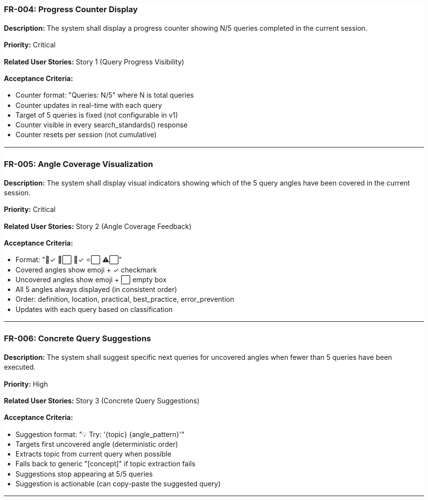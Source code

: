 
### FR-004: Progress Counter Display

**Description:** The system shall display a progress counter showing N/5 queries completed in the current session.

**Priority:** Critical

**Related User Stories:** Story 1 (Query Progress Visibility)

**Acceptance Criteria:**
- Counter format: "Queries: N/5" where N is total queries
- Counter updates in real-time with each query
- Target of 5 queries is fixed (not configurable in v1)
- Counter visible in every search_standards() response
- Counter resets per session (not cumulative)

---

### FR-005: Angle Coverage Visualization

**Description:** The system shall display visual indicators showing which of the 5 query angles have been covered in the current session.

**Priority:** Critical

**Related User Stories:** Story 2 (Angle Coverage Feedback)

**Acceptance Criteria:**
- Format: "📖✓ 📍⬜ 🔧✓ ⭐⬜ ⚠️⬜"
- Covered angles show emoji + ✓ checkmark
- Uncovered angles show emoji + ⬜ empty box
- All 5 angles always displayed (in consistent order)
- Order: definition, location, practical, best_practice, error_prevention
- Updates with each query based on classification

---

### FR-006: Concrete Query Suggestions

**Description:** The system shall suggest specific next queries for uncovered angles when fewer than 5 queries have been executed.

**Priority:** High

**Related User Stories:** Story 3 (Concrete Query Suggestions)

**Acceptance Criteria:**
- Suggestion format: "💡 Try: '{topic} {angle_pattern}'"
- Targets first uncovered angle (deterministic order)
- Extracts topic from current query when possible
- Falls back to generic "[concept]" if topic extraction fails
- Suggestions stop appearing at 5/5 queries
- Suggestion is actionable (can copy-paste the suggested query)

---

